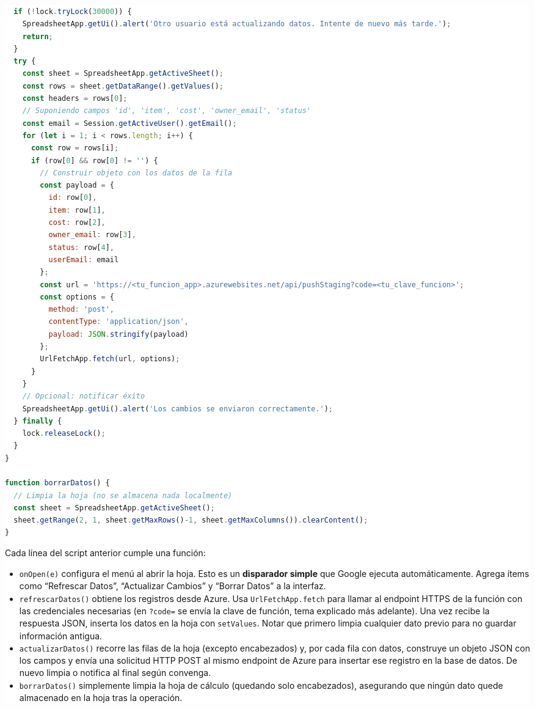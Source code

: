 ```js
  if (!lock.tryLock(30000)) {
    SpreadsheetApp.getUi().alert('Otro usuario está actualizando datos. Intente de nuevo más tarde.');
    return;
  }
  try {
    const sheet = SpreadsheetApp.getActiveSheet();
    const rows = sheet.getDataRange().getValues();
    const headers = rows[0];
    // Suponiendo campos 'id', 'item', 'cost', 'owner_email', 'status'
    const email = Session.getActiveUser().getEmail();
    for (let i = 1; i < rows.length; i++) {
      const row = rows[i];
      if (row[0] && row[0] != '') {
        // Construir objeto con los datos de la fila
        const payload = {
          id: row[0],
          item: row[1],
          cost: row[2],
          owner_email: row[3],
          status: row[4],
          userEmail: email
        };
        const url = 'https://<tu_funcion_app>.azurewebsites.net/api/pushStaging?code=<tu_clave_funcion>';
        const options = {
          method: 'post',
          contentType: 'application/json',
          payload: JSON.stringify(payload)
        };
        UrlFetchApp.fetch(url, options);
      }
    }
    // Opcional: notificar éxito
    SpreadsheetApp.getUi().alert('Los cambios se enviaron correctamente.');
  } finally {
    lock.releaseLock();
  }
}

function borrarDatos() {
  // Limpia la hoja (no se almacena nada localmente)
  const sheet = SpreadsheetApp.getActiveSheet();
  sheet.getRange(2, 1, sheet.getMaxRows()-1, sheet.getMaxColumns()).clearContent();
}
```

Cada línea del script anterior cumple una función:

* `onOpen(e)` configura el menú al abrir la hoja. Esto es un **disparador simple** que Google ejecuta automáticamente. Agrega ítems como “Refrescar Datos”, “Actualizar Cambios” y “Borrar Datos” a la interfaz.
* `refrescarDatos()` obtiene los registros desde Azure. Usa `UrlFetchApp.fetch` para llamar al endpoint HTTPS de la función con las credenciales necesarias (en `?code=` se envía la clave de función, tema explicado más adelante). Una vez recibe la respuesta JSON, inserta los datos en la hoja con `setValues`. Notar que primero limpia cualquier dato previo para no guardar información antigua.
* `actualizarDatos()` recorre las filas de la hoja (excepto encabezados) y, por cada fila con datos, construye un objeto JSON con los campos y envía una solicitud HTTP POST al mismo endpoint de Azure para insertar ese registro en la base de datos. De nuevo limpia o notifica al final según convenga.
* `borrarDatos()` simplemente limpia la hoja de cálculo (quedando solo encabezados), asegurando que ningún dato quede almacenado en la hoja tras la operación.
